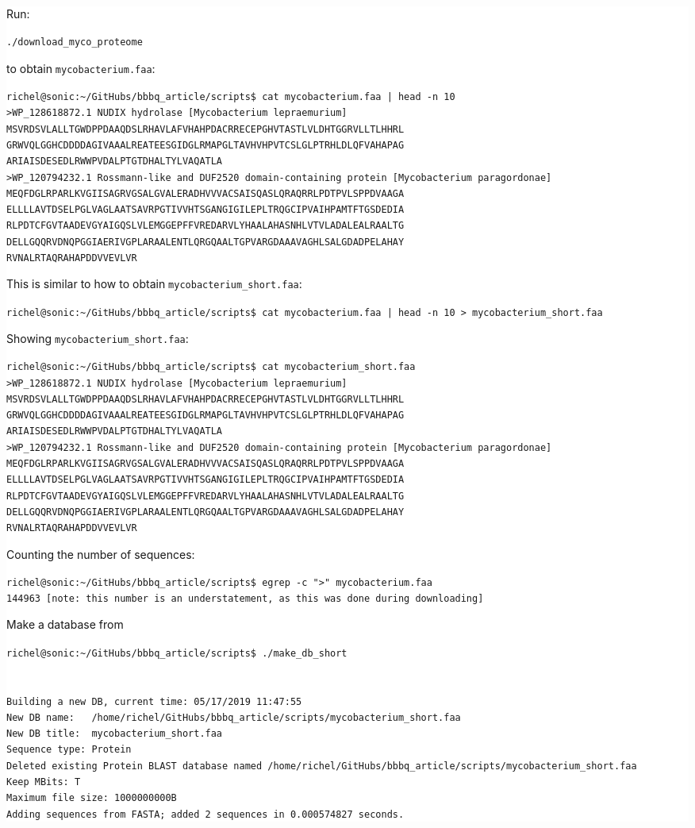 #

Run:

```
./download_myco_proteome
```

to obtain `mycobacterium.faa`:

```
richel@sonic:~/GitHubs/bbbq_article/scripts$ cat mycobacterium.faa | head -n 10  
>WP_128618872.1 NUDIX hydrolase [Mycobacterium lepraemurium]
MSVRDSVLALLTGWDPPDAAQDSLRHAVLAFVHAHPDACRRECEPGHVTASTLVLDHTGGRVLLTLHHRL
GRWVQLGGHCDDDDAGIVAAALREATEESGIDGLRMAPGLTAVHVHPVTCSLGLPTRHLDLQFVAHAPAG
ARIAISDESEDLRWWPVDALPTGTDHALTYLVAQATLA
>WP_120794232.1 Rossmann-like and DUF2520 domain-containing protein [Mycobacterium paragordonae]
MEQFDGLRPARLKVGIISAGRVGSALGVALERADHVVVACSAISQASLQRAQRRLPDTPVLSPPDVAAGA
ELLLLAVTDSELPGLVAGLAATSAVRPGTIVVHTSGANGIGILEPLTRQGCIPVAIHPAMTFTGSDEDIA
RLPDTCFGVTAADEVGYAIGQSLVLEMGGEPFFVREDARVLYHAALAHASNHLVTVLADALEALRAALTG
DELLGQQRVDNQPGGIAERIVGPLARAALENTLQRGQAALTGPVARGDAAAVAGHLSALGDADPELAHAY
RVNALRTAQRAHAPDDVVEVLVR
```

This is similar to how to obtain `mycobacterium_short.faa`:

```
richel@sonic:~/GitHubs/bbbq_article/scripts$ cat mycobacterium.faa | head -n 10 > mycobacterium_short.faa
```

Showing `mycobacterium_short.faa`:

```
richel@sonic:~/GitHubs/bbbq_article/scripts$ cat mycobacterium_short.faa 
>WP_128618872.1 NUDIX hydrolase [Mycobacterium lepraemurium]
MSVRDSVLALLTGWDPPDAAQDSLRHAVLAFVHAHPDACRRECEPGHVTASTLVLDHTGGRVLLTLHHRL
GRWVQLGGHCDDDDAGIVAAALREATEESGIDGLRMAPGLTAVHVHPVTCSLGLPTRHLDLQFVAHAPAG
ARIAISDESEDLRWWPVDALPTGTDHALTYLVAQATLA
>WP_120794232.1 Rossmann-like and DUF2520 domain-containing protein [Mycobacterium paragordonae]
MEQFDGLRPARLKVGIISAGRVGSALGVALERADHVVVACSAISQASLQRAQRRLPDTPVLSPPDVAAGA
ELLLLAVTDSELPGLVAGLAATSAVRPGTIVVHTSGANGIGILEPLTRQGCIPVAIHPAMTFTGSDEDIA
RLPDTCFGVTAADEVGYAIGQSLVLEMGGEPFFVREDARVLYHAALAHASNHLVTVLADALEALRAALTG
DELLGQQRVDNQPGGIAERIVGPLARAALENTLQRGQAALTGPVARGDAAAVAGHLSALGDADPELAHAY
RVNALRTAQRAHAPDDVVEVLVR
```

Counting the number of sequences:

```
richel@sonic:~/GitHubs/bbbq_article/scripts$ egrep -c ">" mycobacterium.faa
144963 [note: this number is an understatement, as this was done during downloading]
```

Make a database from 

```
richel@sonic:~/GitHubs/bbbq_article/scripts$ ./make_db_short 


Building a new DB, current time: 05/17/2019 11:47:55
New DB name:   /home/richel/GitHubs/bbbq_article/scripts/mycobacterium_short.faa
New DB title:  mycobacterium_short.faa
Sequence type: Protein
Deleted existing Protein BLAST database named /home/richel/GitHubs/bbbq_article/scripts/mycobacterium_short.faa
Keep MBits: T
Maximum file size: 1000000000B
Adding sequences from FASTA; added 2 sequences in 0.000574827 seconds.
```
